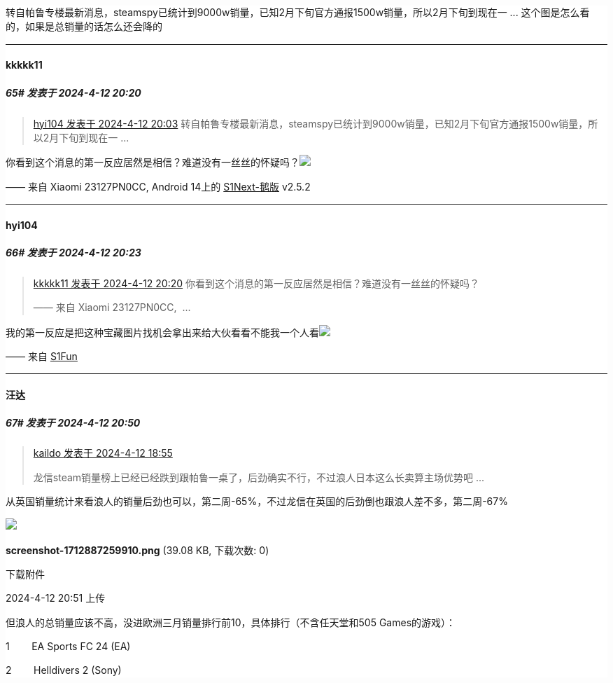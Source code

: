 转自帕鲁专楼最新消息，steamspy已统计到9000w销量，已知2月下旬官方通报1500w销量，所以2月下旬到现在一 ...</blockquote>
这个图是怎么看的，如果是总销量的话怎么还会降的


*****

####  kkkkk11  
##### 65#       发表于 2024-4-12 20:20

<blockquote><a href="httphttps://bbs.saraba1st.com/2b/forum.php?mod=redirect&amp;goto=findpost&amp;pid=64574535&amp;ptid=2179517" target="_blank">hyi104 发表于 2024-4-12 20:03</a>
转自帕鲁专楼最新消息，steamspy已统计到9000w销量，已知2月下旬官方通报1500w销量，所以2月下旬到现在一 ...</blockquote>
你看到这个消息的第一反应居然是相信？难道没有一丝丝的怀疑吗？<img src="https://static.saraba1st.com/image/smiley/face2017/067.png" referrerpolicy="no-referrer">

—— 来自 Xiaomi 23127PN0CC, Android 14上的 [S1Next-鹅版](https://github.com/ykrank/S1-Next/releases) v2.5.2

*****

####  hyi104  
##### 66#       发表于 2024-4-12 20:23

<blockquote><a href="httphttps://bbs.saraba1st.com/2b/forum.php?mod=redirect&amp;goto=findpost&amp;pid=64574740&amp;ptid=2179517" target="_blank">kkkkk11 发表于 2024-4-12 20:20</a>
你看到这个消息的第一反应居然是相信？难道没有一丝丝的怀疑吗？

—— 来自 Xiaomi 23127PN0CC,  ...</blockquote>
我的第一反应是把这种宝藏图片找机会拿出来给大伙看看不能我一个人看<img src="https://static.saraba1st.com/image/smiley/face2017/032.png" referrerpolicy="no-referrer">

—— 来自 [S1Fun](https://s1fun.koalcat.com)


*****

####  汪达  
##### 67#       发表于 2024-4-12 20:50

<blockquote><a href="httphttps://bbs.saraba1st.com/2b/forum.php?mod=redirect&amp;goto=findpost&amp;pid=64573838&amp;ptid=2179517" target="_blank">kaildo 发表于 2024-4-12 18:55</a>

龙信steam销量榜上已经已经跌到跟帕鲁一桌了，后劲确实不行，不过浪人日本这么长卖算主场优势吧 ...</blockquote>
从英国销量统计来看浪人的销量后劲也可以，第二周-65%，不过龙信在英国的后劲倒也跟浪人差不多，第二周-67%

<img src="https://img.saraba1st.com/forum/202404/12/205130bxkl8bpq8x0nbjel.png" referrerpolicy="no-referrer">

<strong>screenshot-1712887259910.png</strong> (39.08 KB, 下载次数: 0)

下载附件

2024-4-12 20:51 上传

但浪人的总销量应该不高，没进欧洲三月销量排行前10，具体排行（不含任天堂和505 Games的游戏）：

1        EA Sports FC 24 (EA)

2        Helldivers 2 (Sony)
